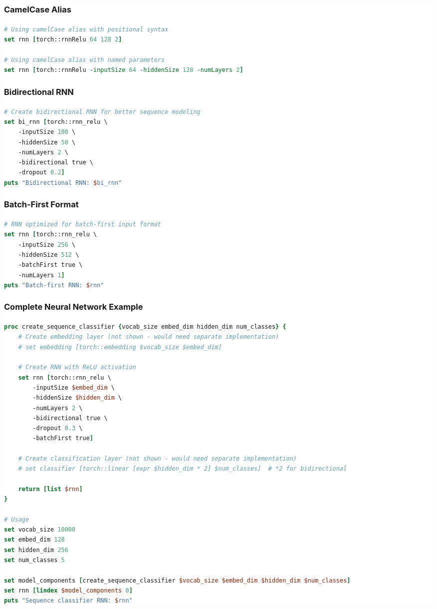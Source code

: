 ### CamelCase Alias
```tcl
# Using camelCase alias with positional syntax
set rnn [torch::rnnRelu 64 128 2]

# Using camelCase alias with named parameters
set rnn [torch::rnnRelu -inputSize 64 -hiddenSize 128 -numLayers 2]
```

### Bidirectional RNN
```tcl
# Create bidirectional RNN for better sequence modeling
set bi_rnn [torch::rnn_relu \
    -inputSize 100 \
    -hiddenSize 50 \
    -numLayers 2 \
    -bidirectional true \
    -dropout 0.2]
puts "Bidirectional RNN: $bi_rnn"
```

### Batch-First Format
```tcl
# RNN optimized for batch-first input format
set rnn [torch::rnn_relu \
    -inputSize 256 \
    -hiddenSize 512 \
    -batchFirst true \
    -numLayers 1]
puts "Batch-first RNN: $rnn"
```

### Complete Neural Network Example
```tcl
proc create_sequence_classifier {vocab_size embed_dim hidden_dim num_classes} {
    # Create embedding layer (not shown - would need separate implementation)
    # set embedding [torch::embedding $vocab_size $embed_dim]
    
    # Create RNN with ReLU activation
    set rnn [torch::rnn_relu \
        -inputSize $embed_dim \
        -hiddenSize $hidden_dim \
        -numLayers 2 \
        -bidirectional true \
        -dropout 0.3 \
        -batchFirst true]
    
    # Create classification layer (not shown - would need separate implementation)
    # set classifier [torch::linear [expr $hidden_dim * 2] $num_classes]  # *2 for bidirectional
    
    return [list $rnn]
}

# Usage
set vocab_size 10000
set embed_dim 128
set hidden_dim 256
set num_classes 5

set model_components [create_sequence_classifier $vocab_size $embed_dim $hidden_dim $num_classes]
set rnn [lindex $model_components 0]
puts "Sequence classifier RNN: $rnn"
```
